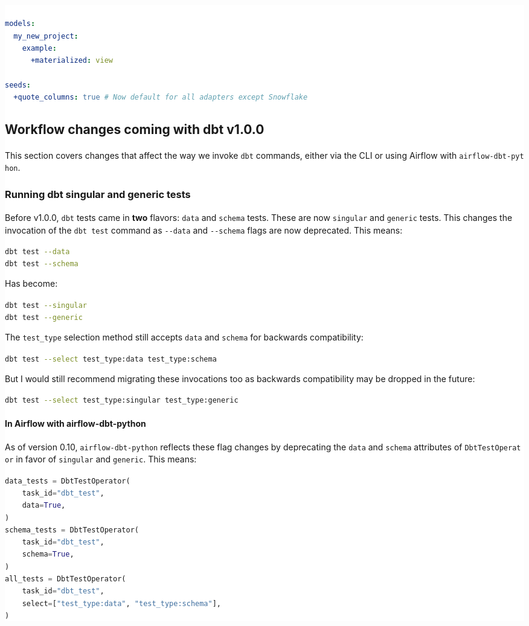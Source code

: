 ```yaml {linenos=table,hl_lines=["7-10",15,18,26]}

models:
  my_new_project:
    example:
      +materialized: view

seeds:
  +quote_columns: true # Now default for all adapters except Snowflake
```

## Workflow changes coming with dbt v1.0.0

This section covers changes that affect the way we invoke `dbt` commands, either via the CLI or using Airflow with `airflow-dbt-python`.

### Running dbt singular and generic tests

Before v1.0.0, `dbt` tests came in **two** flavors: `data` and `schema` tests. These are now `singular` and `generic` tests. This changes the invocation of the `dbt test` command as `--data` and `--schema` flags are now deprecated. This means:

```sh {linenos=table}
dbt test --data
dbt test --schema
```

Has become:

```sh {linenos=table}
dbt test --singular
dbt test --generic
```

The `test_type` selection method still accepts `data` and `schema` for backwards compatibility:

```sh {linenos=table}
dbt test --select test_type:data test_type:schema
```

But I would still recommend migrating these invocations too as backwards compatibility may be dropped in the future:

```sh {linenos=table}
dbt test --select test_type:singular test_type:generic
```

#### In Airflow with airflow-dbt-python

As of version 0.10, `airflow-dbt-python` reflects these flag changes by deprecating the `data` and `schema` attributes of `DbtTestOperator` in favor of `singular` and `generic`. This means:

```python {linenos=table}
data_tests = DbtTestOperator(
    task_id="dbt_test",
    data=True,
)
schema_tests = DbtTestOperator(
    task_id="dbt_test",
    schema=True,
)
all_tests = DbtTestOperator(
    task_id="dbt_test",
    select=["test_type:data", "test_type:schema"],
)
```


[^1]: The inclusion of a Rust dependency in the `cryptography` library was subject to a lot of debate, if you are interested, you may read more about that here: https://lwn.net/Articles/845535/
